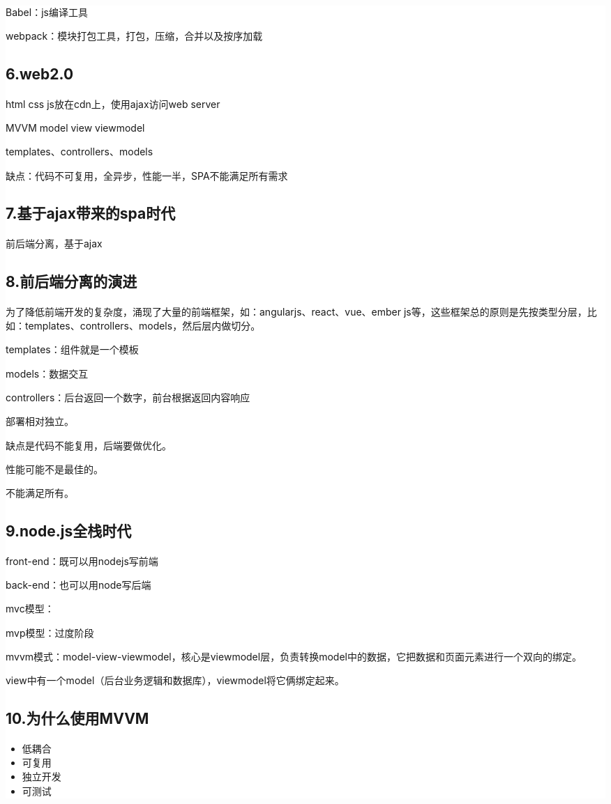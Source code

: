Babel：js编译工具

webpack：模块打包工具，打包，压缩，合并以及按序加载



## 6.web2.0

html css js放在cdn上，使用ajax访问web server

MVVM model view viewmodel

templates、controllers、models

缺点：代码不可复用，全异步，性能一半，SPA不能满足所有需求

## 7.基于ajax带来的spa时代

前后端分离，基于ajax

## 8.前后端分离的演进

为了降低前端开发的复杂度，涌现了大量的前端框架，如：angularjs、react、vue、ember js等，这些框架总的原则是先按类型分层，比如：templates、controllers、models，然后层内做切分。

templates：组件就是一个模板

models：数据交互

controllers：后台返回一个数字，前台根据返回内容响应

部署相对独立。

缺点是代码不能复用，后端要做优化。

性能可能不是最佳的。

不能满足所有。



## 9.node.js全栈时代

front-end：既可以用nodejs写前端

back-end：也可以用node写后端

mvc模型：

mvp模型：过度阶段

mvvm模式：model-view-viewmodel，核心是viewmodel层，负责转换model中的数据，它把数据和页面元素进行一个双向的绑定。

view中有一个model（后台业务逻辑和数据库），viewmodel将它俩绑定起来。

## 10.为什么使用MVVM

- 低耦合
- 可复用
- 独立开发
- 可测试
